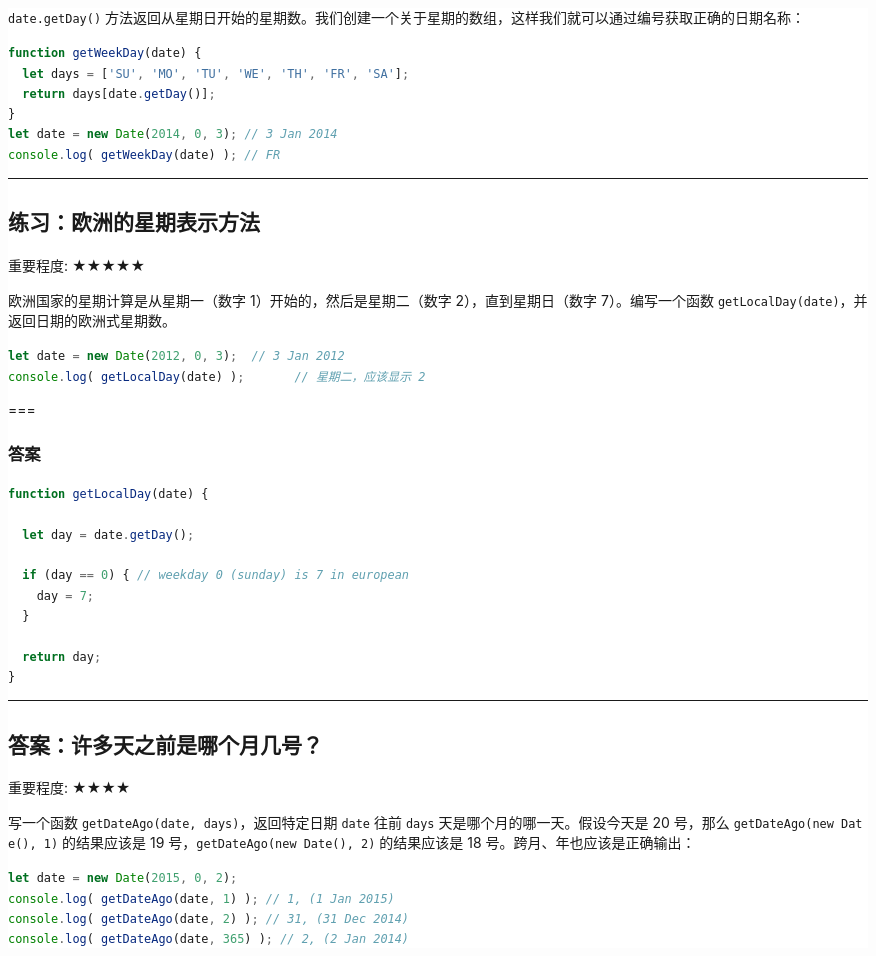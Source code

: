 `date.getDay()` 方法返回从星期日开始的星期数。我们创建一个关于星期的数组，这样我们就可以通过编号获取正确的日期名称：

```javascript
function getWeekDay(date) {
  let days = ['SU', 'MO', 'TU', 'WE', 'TH', 'FR', 'SA'];
  return days[date.getDay()];
}
let date = new Date(2014, 0, 3); // 3 Jan 2014
console.log( getWeekDay(date) ); // FR
```

---

## 练习：欧洲的星期表示方法

重要程度: ★★★★★

欧洲国家的星期计算是从星期一（数字 1）开始的，然后是星期二（数字 2），直到星期日（数字 7）。编写一个函数 `getLocalDay(date)`，并返回日期的欧洲式星期数。

```javascript
let date = new Date(2012, 0, 3);  // 3 Jan 2012
console.log( getLocalDay(date) );       // 星期二，应该显示 2
```

===

### 答案

```javascript
function getLocalDay(date) {

  let day = date.getDay();

  if (day == 0) { // weekday 0 (sunday) is 7 in european
    day = 7;
  }

  return day;
}
```

---

## 答案：许多天之前是哪个月几号？

重要程度: ★★★★

写一个函数 `getDateAgo(date, days)`，返回特定日期 `date` 往前 `days` 天是哪个月的哪一天。假设今天是 20 号，那么 `getDateAgo(new Date(), 1)` 的结果应该是 19 号，`getDateAgo(new Date(), 2)` 的结果应该是 18 号。跨月、年也应该是正确输出：

```javascript
let date = new Date(2015, 0, 2);
console.log( getDateAgo(date, 1) ); // 1, (1 Jan 2015)
console.log( getDateAgo(date, 2) ); // 31, (31 Dec 2014)
console.log( getDateAgo(date, 365) ); // 2, (2 Jan 2014)
```
